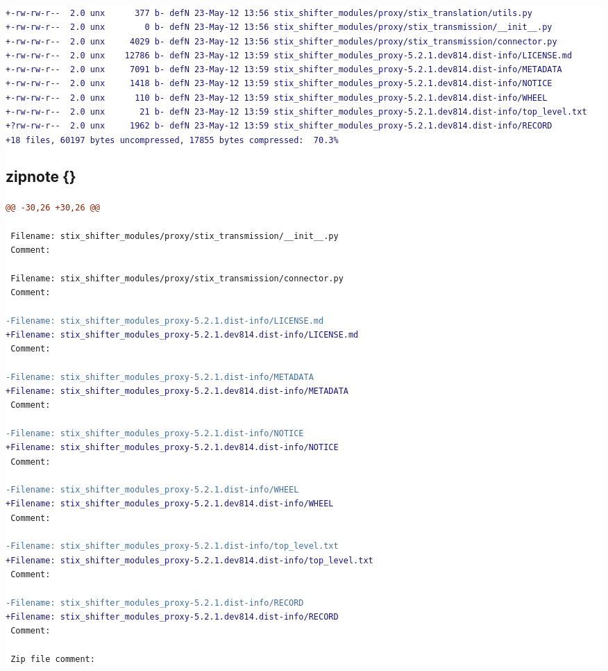 ```diff
+-rw-rw-r--  2.0 unx      377 b- defN 23-May-12 13:56 stix_shifter_modules/proxy/stix_translation/utils.py
+-rw-rw-r--  2.0 unx        0 b- defN 23-May-12 13:56 stix_shifter_modules/proxy/stix_transmission/__init__.py
+-rw-rw-r--  2.0 unx     4029 b- defN 23-May-12 13:56 stix_shifter_modules/proxy/stix_transmission/connector.py
+-rw-rw-r--  2.0 unx    12786 b- defN 23-May-12 13:59 stix_shifter_modules_proxy-5.2.1.dev814.dist-info/LICENSE.md
+-rw-rw-r--  2.0 unx     7091 b- defN 23-May-12 13:59 stix_shifter_modules_proxy-5.2.1.dev814.dist-info/METADATA
+-rw-rw-r--  2.0 unx     1418 b- defN 23-May-12 13:59 stix_shifter_modules_proxy-5.2.1.dev814.dist-info/NOTICE
+-rw-rw-r--  2.0 unx      110 b- defN 23-May-12 13:59 stix_shifter_modules_proxy-5.2.1.dev814.dist-info/WHEEL
+-rw-rw-r--  2.0 unx       21 b- defN 23-May-12 13:59 stix_shifter_modules_proxy-5.2.1.dev814.dist-info/top_level.txt
+?rw-rw-r--  2.0 unx     1962 b- defN 23-May-12 13:59 stix_shifter_modules_proxy-5.2.1.dev814.dist-info/RECORD
+18 files, 60197 bytes uncompressed, 17855 bytes compressed:  70.3%
```

## zipnote {}

```diff
@@ -30,26 +30,26 @@
 
 Filename: stix_shifter_modules/proxy/stix_transmission/__init__.py
 Comment: 
 
 Filename: stix_shifter_modules/proxy/stix_transmission/connector.py
 Comment: 
 
-Filename: stix_shifter_modules_proxy-5.2.1.dist-info/LICENSE.md
+Filename: stix_shifter_modules_proxy-5.2.1.dev814.dist-info/LICENSE.md
 Comment: 
 
-Filename: stix_shifter_modules_proxy-5.2.1.dist-info/METADATA
+Filename: stix_shifter_modules_proxy-5.2.1.dev814.dist-info/METADATA
 Comment: 
 
-Filename: stix_shifter_modules_proxy-5.2.1.dist-info/NOTICE
+Filename: stix_shifter_modules_proxy-5.2.1.dev814.dist-info/NOTICE
 Comment: 
 
-Filename: stix_shifter_modules_proxy-5.2.1.dist-info/WHEEL
+Filename: stix_shifter_modules_proxy-5.2.1.dev814.dist-info/WHEEL
 Comment: 
 
-Filename: stix_shifter_modules_proxy-5.2.1.dist-info/top_level.txt
+Filename: stix_shifter_modules_proxy-5.2.1.dev814.dist-info/top_level.txt
 Comment: 
 
-Filename: stix_shifter_modules_proxy-5.2.1.dist-info/RECORD
+Filename: stix_shifter_modules_proxy-5.2.1.dev814.dist-info/RECORD
 Comment: 
 
 Zip file comment:
```
